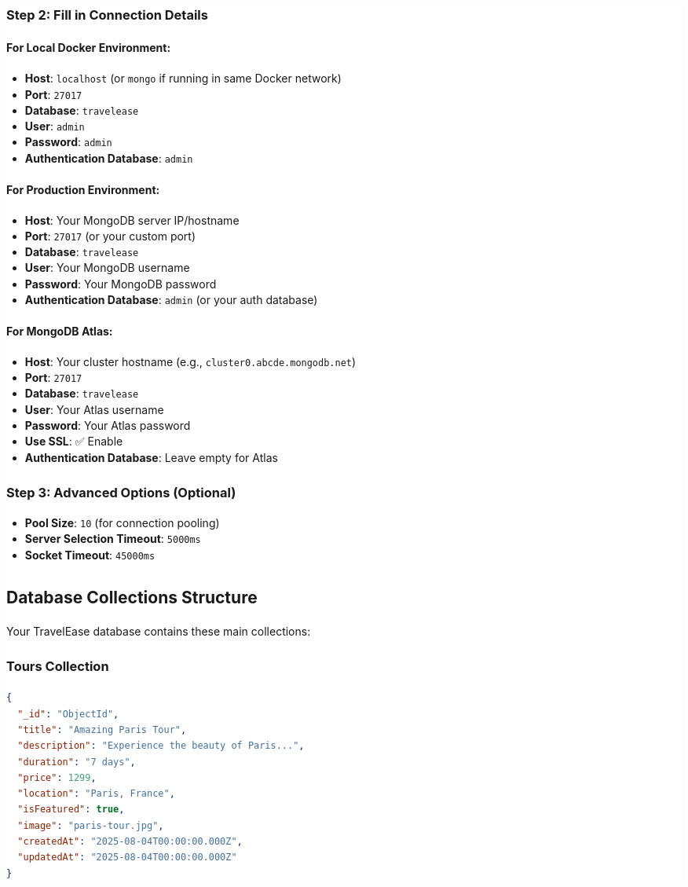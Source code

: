 ### Step 2: Fill in Connection Details

#### For Local Docker Environment:
- **Host**: `localhost` (or `mongo` if running in same Docker network)
- **Port**: `27017`
- **Database**: `travelease`
- **User**: `admin`
- **Password**: `admin`
- **Authentication Database**: `admin`

#### For Production Environment:
- **Host**: Your MongoDB server IP/hostname
- **Port**: `27017` (or your custom port)
- **Database**: `travelease`
- **User**: Your MongoDB username
- **Password**: Your MongoDB password
- **Authentication Database**: `admin` (or your auth database)

#### For MongoDB Atlas:
- **Host**: Your cluster hostname (e.g., `cluster0.abcde.mongodb.net`)
- **Port**: `27017`
- **Database**: `travelease`
- **User**: Your Atlas username
- **Password**: Your Atlas password
- **Use SSL**: ✅ Enable
- **Authentication Database**: Leave empty for Atlas

### Step 3: Advanced Options (Optional)
- **Pool Size**: `10` (for connection pooling)
- **Server Selection Timeout**: `5000ms`
- **Socket Timeout**: `45000ms`

## Database Collections Structure

Your TravelEase database contains these main collections:

### Tours Collection
```json
{
  "_id": "ObjectId",
  "title": "Amazing Paris Tour",
  "description": "Experience the beauty of Paris...",
  "duration": "7 days",
  "price": 1299,
  "location": "Paris, France",
  "isFeatured": true,
  "image": "paris-tour.jpg",
  "createdAt": "2025-08-04T00:00:00.000Z",
  "updatedAt": "2025-08-04T00:00:00.000Z"
}
```
